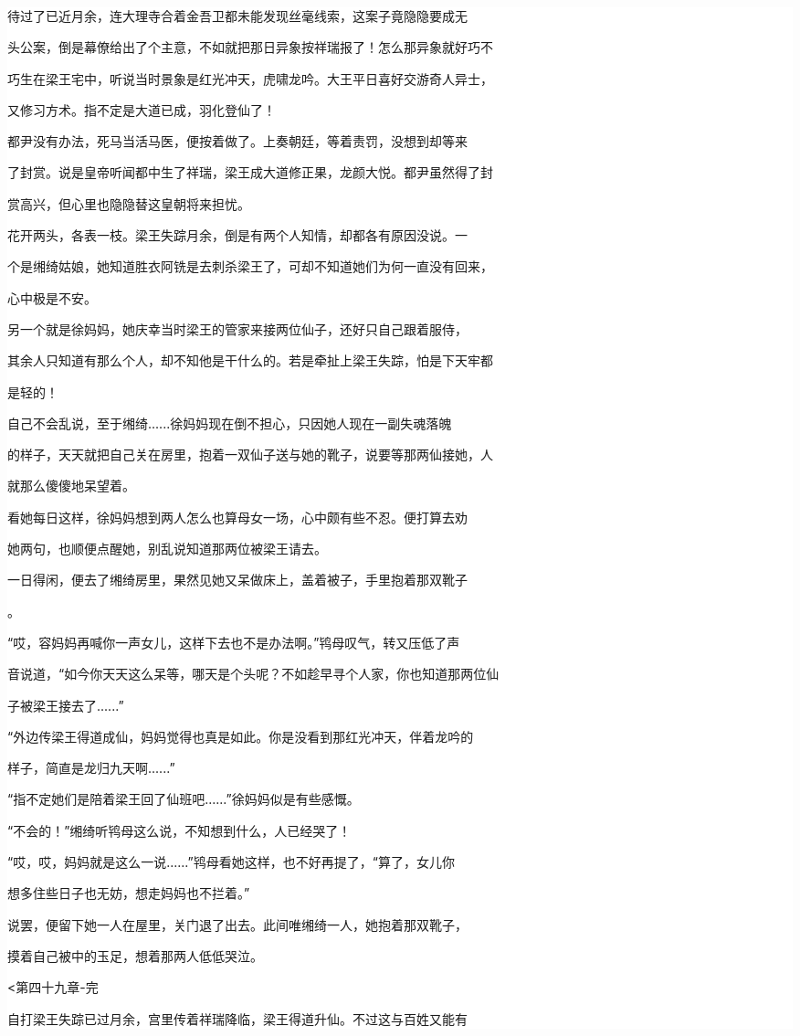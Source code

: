 待过了已近月余，连大理寺合着金吾卫都未能发现丝毫线索，这案子竟隐隐要成无

头公案，倒是幕僚给出了个主意，不如就把那日异象按祥瑞报了！怎么那异象就好巧不

巧生在梁王宅中，听说当时景象是红光冲天，虎啸龙吟。大王平日喜好交游奇人异士，

又修习方术。指不定是大道已成，羽化登仙了！

都尹没有办法，死马当活马医，便按着做了。上奏朝廷，等着责罚，没想到却等来

了封赏。说是皇帝听闻都中生了祥瑞，梁王成大道修正果，龙颜大悦。都尹虽然得了封

赏高兴，但心里也隐隐替这皇朝将来担忧。

花开两头，各表一枝。梁王失踪月余，倒是有两个人知情，却都各有原因没说。一

个是缃绮姑娘，她知道胜衣阿铣是去刺杀梁王了，可却不知道她们为何一直没有回来，

心中极是不安。

另一个就是徐妈妈，她庆幸当时梁王的管家来接两位仙子，还好只自己跟着服侍，

其余人只知道有那么个人，却不知他是干什么的。若是牵扯上梁王失踪，怕是下天牢都

是轻的！

自己不会乱说，至于缃绮......徐妈妈现在倒不担心，只因她人现在一副失魂落魄

的样子，天天就把自己关在房里，抱着一双仙子送与她的靴子，说要等那两仙接她，人

就那么傻傻地呆望着。

看她每日这样，徐妈妈想到两人怎么也算母女一场，心中颇有些不忍。便打算去劝

她两句，也顺便点醒她，别乱说知道那两位被梁王请去。

一日得闲，便去了缃绮房里，果然见她又呆做床上，盖着被子，手里抱着那双靴子

。

“哎，容妈妈再喊你一声女儿，这样下去也不是办法啊。”鸨母叹气，转又压低了声

音说道，“如今你天天这么呆等，哪天是个头呢？不如趁早寻个人家，你也知道那两位仙

子被梁王接去了......”

“外边传梁王得道成仙，妈妈觉得也真是如此。你是没看到那红光冲天，伴着龙吟的

样子，简直是龙归九天啊......”

“指不定她们是陪着梁王回了仙班吧......”徐妈妈似是有些感慨。

“不会的！”缃绮听鸨母这么说，不知想到什么，人已经哭了！

“哎，哎，妈妈就是这么一说......”鸨母看她这样，也不好再提了，“算了，女儿你

想多住些日子也无妨，想走妈妈也不拦着。”

说罢，便留下她一人在屋里，关门退了出去。此间唯缃绮一人，她抱着那双靴子，

摸着自己被中的玉足，想着那两人低低哭泣。

<第四十九章-完

自打梁王失踪已过月余，宫里传着祥瑞降临，梁王得道升仙。不过这与百姓又能有
